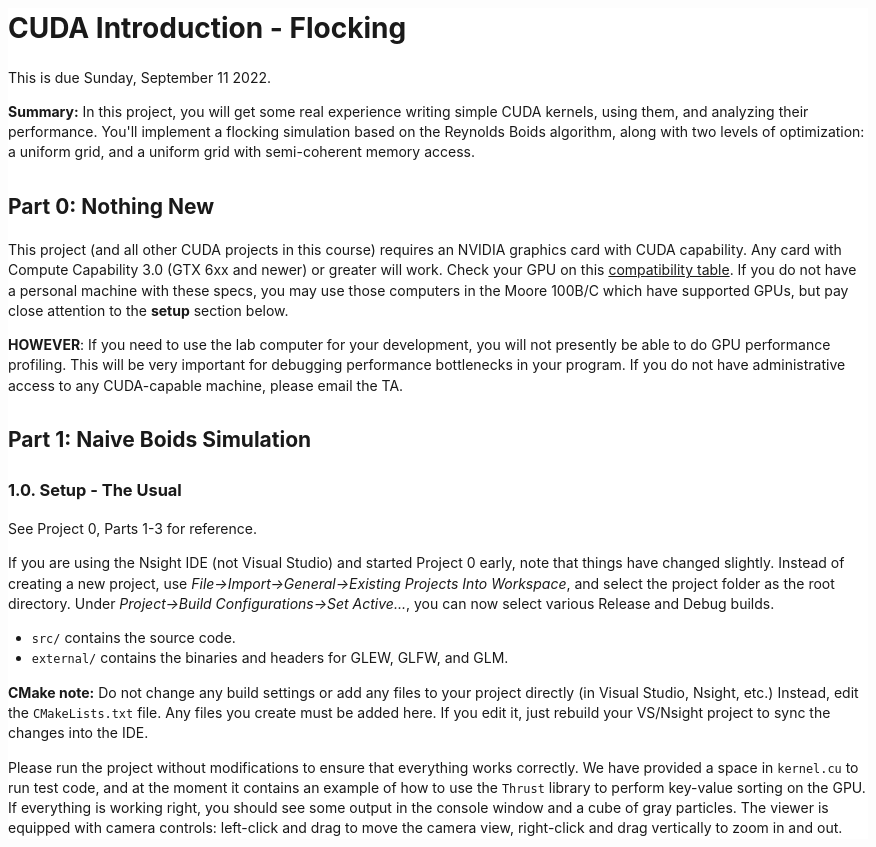 CUDA Introduction - Flocking
============================

This is due Sunday, September 11 2022.

**Summary:** In this project, you will get some real experience writing simple
CUDA kernels, using them, and analyzing their performance. You'll implement a
flocking simulation based on the Reynolds Boids algorithm, along with two levels
of optimization: a uniform grid, and a uniform grid with semi-coherent memory access.

## Part 0: Nothing New

This project (and all other CUDA projects in this course) requires an NVIDIA
graphics card with CUDA capability. Any card with Compute Capability 3.0
(GTX 6xx and newer) or greater will work. Check your GPU on this
[compatibility table](https://developer.nvidia.com/cuda-gpus).
If you do not have a personal machine with these specs, you may use those
computers in the Moore 100B/C which have supported GPUs, but pay close
attention to the **setup** section below.

**HOWEVER**: If you need to use the lab computer for your development, you will
not presently be able to do GPU performance profiling. This will be very
important for debugging performance bottlenecks in your program. If you do not
have administrative access to any CUDA-capable machine, please email the TA.

## Part 1: Naive Boids Simulation

### 1.0. Setup - The Usual

See Project 0, Parts 1-3 for reference.

If you are using the Nsight IDE (not Visual Studio) and started Project 0
early, note that things have
changed slightly. Instead of creating a new project, use
*File->Import->General->Existing Projects Into Workspace*, and select the
project folder as the root directory. Under *Project->Build
Configurations->Set Active...*, you can now select various Release and Debug
builds.

* `src/` contains the source code.
* `external/` contains the binaries and headers for GLEW, GLFW, and GLM.

**CMake note:** Do not change any build settings or add any files to your
project directly (in Visual Studio, Nsight, etc.) Instead, edit the
`CMakeLists.txt` file. Any files you create must be added here. If you edit
it, just rebuild your VS/Nsight project to sync the changes into the IDE.

Please run the project without modifications to ensure that everything works
correctly. We have provided a space in `kernel.cu` to run test code, and at the
moment it contains an example of how to use the `Thrust` library to perform
key-value sorting on the GPU. If everything is working right, you should see
some output in the console window and a cube of gray particles. The viewer is
equipped with camera controls: left-click and drag to move the camera view,
right-click and drag vertically to zoom in and out.
